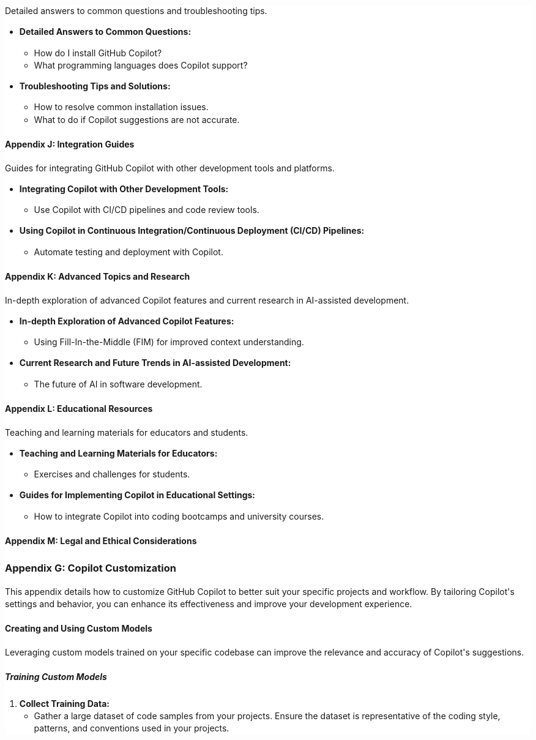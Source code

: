 Detailed answers to common questions and troubleshooting tips.

- **Detailed Answers to Common Questions:**
  - How do I install GitHub Copilot?
  - What programming languages does Copilot support?

- **Troubleshooting Tips and Solutions:**
  - How to resolve common installation issues.
  - What to do if Copilot suggestions are not accurate.

#### Appendix J: Integration Guides

Guides for integrating GitHub Copilot with other development tools and platforms.

- **Integrating Copilot with Other Development Tools:**
  - Use Copilot with CI/CD pipelines and code review tools.

- **Using Copilot in Continuous Integration/Continuous Deployment (CI/CD) Pipelines:**
  - Automate testing and deployment with Copilot.

#### Appendix K: Advanced Topics and Research

In-depth exploration of advanced Copilot features and current research in AI-assisted development.

- **In-depth Exploration of Advanced Copilot Features:**
  - Using Fill-In-the-Middle (FIM) for improved context understanding.

- **Current Research and Future Trends in AI-assisted Development:**
  - The future of AI in software development.

#### Appendix L: Educational Resources

Teaching and learning materials for educators and students.

- **Teaching and Learning Materials for Educators:**
  - Exercises and challenges for students.

- **Guides for Implementing Copilot in Educational Settings:**
  - How to integrate Copilot into coding bootcamps and university courses.

#### Appendix M: Legal and Ethical Considerations

### Appendix G: Copilot Customization

This appendix details how to customize GitHub Copilot to better suit your specific projects and workflow. By tailoring Copilot's settings and behavior, you can enhance its effectiveness and improve your development experience.

#### Creating and Using Custom Models

Leveraging custom models trained on your specific codebase can improve the relevance and accuracy of Copilot's suggestions.

##### Training Custom Models

1. **Collect Training Data:**
   - Gather a large dataset of code samples from your projects. Ensure the dataset is representative of the coding style, patterns, and conventions used in your projects.
